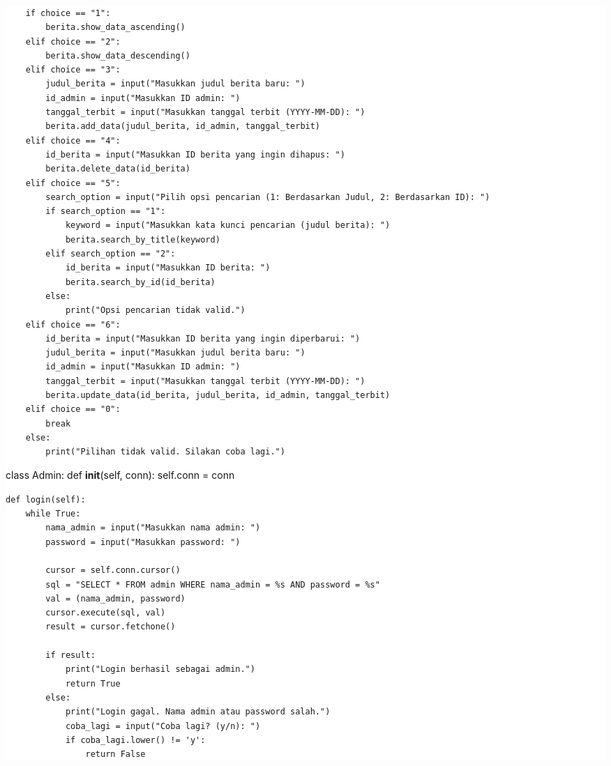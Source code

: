         if choice == "1":
            berita.show_data_ascending()
        elif choice == "2":
            berita.show_data_descending()
        elif choice == "3":
            judul_berita = input("Masukkan judul berita baru: ")
            id_admin = input("Masukkan ID admin: ")
            tanggal_terbit = input("Masukkan tanggal terbit (YYYY-MM-DD): ")
            berita.add_data(judul_berita, id_admin, tanggal_terbit)
        elif choice == "4":
            id_berita = input("Masukkan ID berita yang ingin dihapus: ")
            berita.delete_data(id_berita)
        elif choice == "5":
            search_option = input("Pilih opsi pencarian (1: Berdasarkan Judul, 2: Berdasarkan ID): ")
            if search_option == "1":
                keyword = input("Masukkan kata kunci pencarian (judul berita): ")
                berita.search_by_title(keyword)
            elif search_option == "2":
                id_berita = input("Masukkan ID berita: ")
                berita.search_by_id(id_berita)
            else:
                print("Opsi pencarian tidak valid.")
        elif choice == "6":
            id_berita = input("Masukkan ID berita yang ingin diperbarui: ")
            judul_berita = input("Masukkan judul berita baru: ")
            id_admin = input("Masukkan ID admin: ")
            tanggal_terbit = input("Masukkan tanggal terbit (YYYY-MM-DD): ")
            berita.update_data(id_berita, judul_berita, id_admin, tanggal_terbit)
        elif choice == "0":
            break
        else:
            print("Pilihan tidak valid. Silakan coba lagi.")


class Admin:
    def __init__(self, conn):
        self.conn = conn

    def login(self):
        while True:
            nama_admin = input("Masukkan nama admin: ")
            password = input("Masukkan password: ")

            cursor = self.conn.cursor()
            sql = "SELECT * FROM admin WHERE nama_admin = %s AND password = %s"
            val = (nama_admin, password)
            cursor.execute(sql, val)
            result = cursor.fetchone()

            if result:
                print("Login berhasil sebagai admin.")
                return True
            else:
                print("Login gagal. Nama admin atau password salah.")
                coba_lagi = input("Coba lagi? (y/n): ")
                if coba_lagi.lower() != 'y':
                    return False
